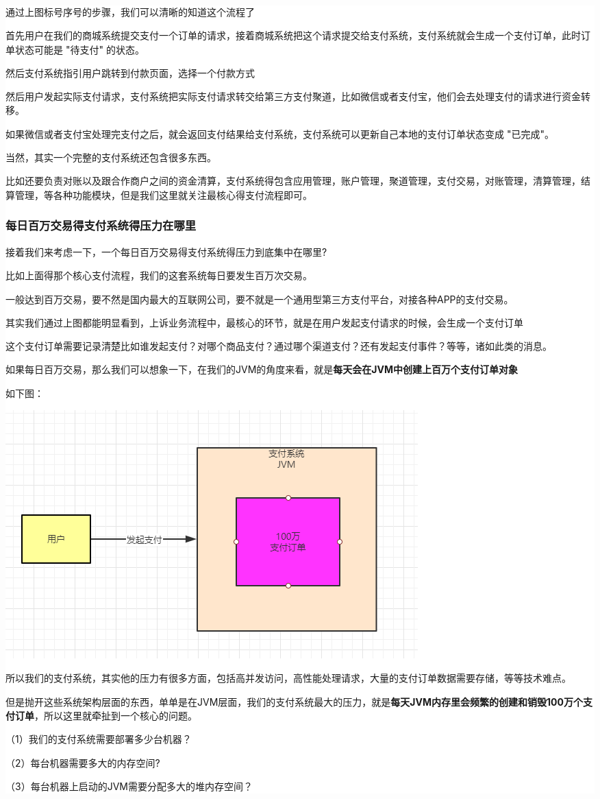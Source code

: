 通过上图标号序号的步骤，我们可以清晰的知道这个流程了

首先用户在我们的商城系统提交支付一个订单的请求，接着商城系统把这个请求提交给支付系统，支付系统就会生成一个支付订单，此时订单状态可能是 "待支付" 的状态。

然后支付系统指引用户跳转到付款页面，选择一个付款方式

然后用户发起实际支付请求，支付系统把实际支付请求转交给第三方支付聚道，比如微信或者支付宝，他们会去处理支付的请求进行资金转移。

如果微信或者支付宝处理完支付之后，就会返回支付结果给支付系统，支付系统可以更新自己本地的支付订单状态变成 "已完成"。

当然，其实一个完整的支付系统还包含很多东西。

比如还要负责对账以及跟合作商户之间的资金清算，支付系统得包含应用管理，账户管理，聚道管理，支付交易，对账管理，清算管理，结算管理，等各种功能模块，但是我们这里就关注最核心得支付流程即可。

### 每日百万交易得支付系统得压力在哪里

接着我们来考虑一下，一个每日百万交易得支付系统得压力到底集中在哪里?

比如上面得那个核心支付流程，我们的这套系统每日要发生百万次交易。

一般达到百万交易，要不然是国内最大的互联网公司，要不就是一个通用型第三方支付平台，对接各种APP的支付交易。

其实我们通过上图都能明显看到，上诉业务流程中，最核心的环节，就是在用户发起支付请求的时候，会生成一个支付订单

这个支付订单需要记录清楚比如谁发起支付？对哪个商品支付？通过哪个渠道支付？还有发起支付事件？等等，诸如此类的消息。

如果每日百万交易，那么我们可以想象一下，在我们的JVM的角度来看，就是**每天会在JVM中创建上百万个支付订单对象** 

如下图：

![image-20200117181250694](image/image-20200117181250694.jpg)

所以我们的支付系统，其实他的压力有很多方面，包括高并发访问，高性能处理请求，大量的支付订单数据需要存储，等等技术难点。

但是抛开这些系统架构层面的东西，单单是在JVM层面，我们的支付系统最大的压力，就是**每天JVM内存里会频繁的创建和销毁100万个支付订单**，所以这里就牵扯到一个核心的问题。

（1）我们的支付系统需要部署多少台机器？

（2）每台机器需要多大的内存空间?

（3）每台机器上启动的JVM需要分配多大的堆内存空间？

